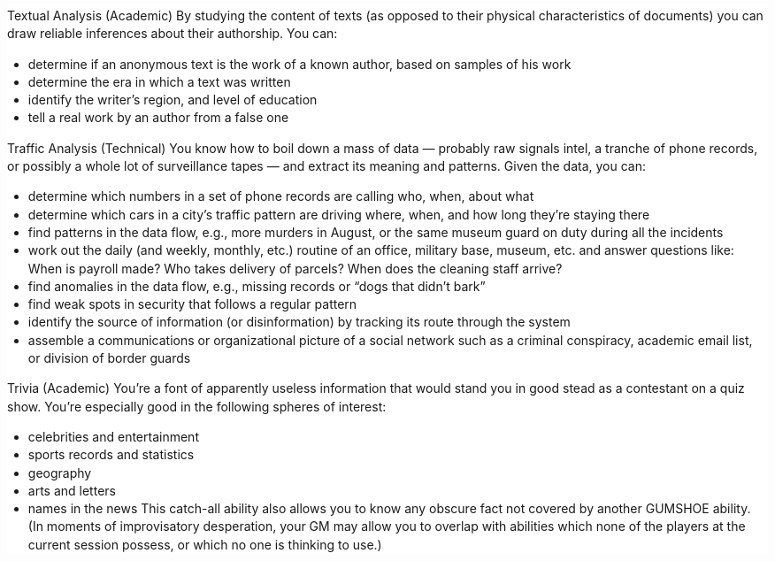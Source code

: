 Textual Analysis (Academic)
By studying the content of texts (as opposed to their physical characteristics of documents) you can draw reliable inferences about their authorship. You can:
* determine if an anonymous text is the work of a known author, based on samples of his work
* determine the era in which a text was written
* identify the writer’s region, and level of education
* tell a real work by an author from a false one

Traffic Analysis (Technical)
You know how to boil down a mass of data — probably raw signals intel, a tranche of phone records, or possibly a whole lot of surveillance tapes — and extract its meaning and patterns. Given the data, you can:
* determine which numbers in a set of phone records are calling who, when, about what
* determine which cars in a city’s traffic pattern are driving where, when, and how long they’re staying there
* find patterns in the data flow, e.g., more murders in August, or the same museum guard on duty during all the incidents
* work out the daily (and weekly, monthly, etc.) routine of an office, military base, museum, etc. and answer questions like: When is payroll made? Who takes delivery of parcels? When does the cleaning staff arrive?
* find anomalies in the data flow, e.g., missing records or “dogs that didn’t bark”
* find weak spots in security that follows a regular pattern
* identify the source of information (or disinformation) by tracking its route through the system
* assemble a communications or organizational picture of a social network such as a criminal conspiracy, academic email list, or division of border guards

Trivia (Academic)
You’re a font of apparently useless information that would stand you in good stead as a contestant on a quiz show. You’re especially good in the following spheres of interest:
* celebrities and entertainment
* sports records and statistics
* geography
* arts and letters
* names in the news
This catch-all ability also allows you to know any obscure fact not covered by another GUMSHOE ability. (In moments of improvisatory desperation, your GM may allow you to overlap with abilities which none of the players at the current session possess, or which no one is thinking to use.)
